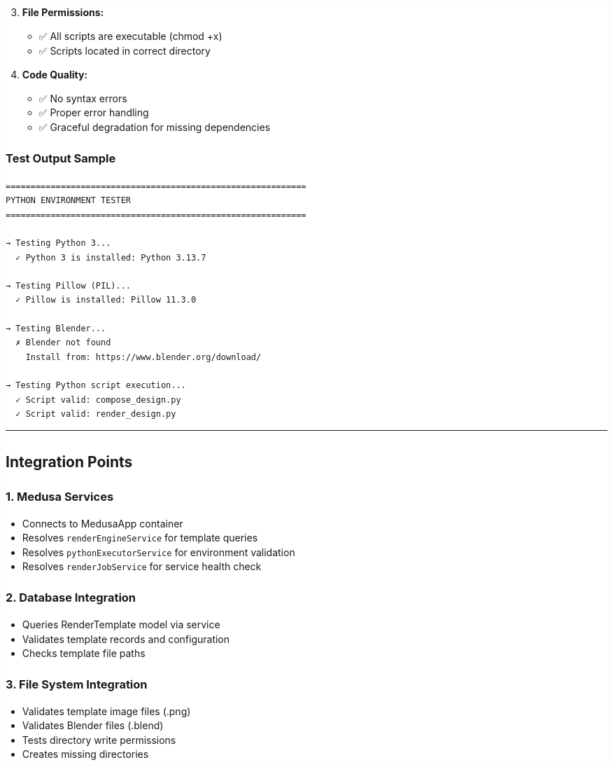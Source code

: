 3. **File Permissions:**
   - ✅ All scripts are executable (chmod +x)
   - ✅ Scripts located in correct directory

4. **Code Quality:**
   - ✅ No syntax errors
   - ✅ Proper error handling
   - ✅ Graceful degradation for missing dependencies

### Test Output Sample

```
============================================================
PYTHON ENVIRONMENT TESTER
============================================================

→ Testing Python 3...
  ✓ Python 3 is installed: Python 3.13.7

→ Testing Pillow (PIL)...
  ✓ Pillow is installed: Pillow 11.3.0

→ Testing Blender...
  ✗ Blender not found
    Install from: https://www.blender.org/download/

→ Testing Python script execution...
  ✓ Script valid: compose_design.py
  ✓ Script valid: render_design.py
```

---

## Integration Points

### 1. **Medusa Services**
- Connects to MedusaApp container
- Resolves `renderEngineService` for template queries
- Resolves `pythonExecutorService` for environment validation
- Resolves `renderJobService` for service health check

### 2. **Database Integration**
- Queries RenderTemplate model via service
- Validates template records and configuration
- Checks template file paths

### 3. **File System Integration**
- Validates template image files (.png)
- Validates Blender files (.blend)
- Tests directory write permissions
- Creates missing directories
